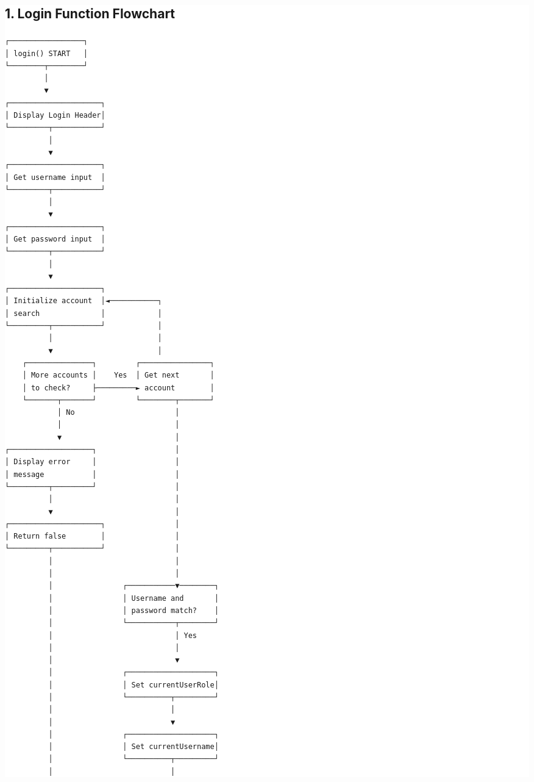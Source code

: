 ## 1. Login Function Flowchart

```
┌─────────────────┐
│ login() START   │
└────────┬────────┘
         │
         ▼
┌─────────────────────┐
│ Display Login Header│
└─────────┬───────────┘
          │
          ▼
┌─────────────────────┐
│ Get username input  │
└─────────┬───────────┘
          │
          ▼
┌─────────────────────┐
│ Get password input  │
└─────────┬───────────┘
          │
          ▼
┌─────────────────────┐
│ Initialize account  │◄───────────┐
│ search              │            │
└─────────┬───────────┘            │
          │                        │
          ▼                        │
    ┌───────────────┐         ┌────────────────┐
    │ More accounts │    Yes  │ Get next       │
    │ to check?     ├─────────► account        │
    └───────┬───────┘         └────────┬───────┘
            │ No                       │
            │                          │
            ▼                          │
┌───────────────────┐                  │
│ Display error     │                  │
│ message           │                  │
└─────────┬─────────┘                  │
          │                            │
          ▼                            │
┌─────────────────────┐                │
│ Return false        │                │
└─────────┬───────────┘                │
          │                            │
          │                            │
          │                ┌───────────▼────────┐
          │                │ Username and       │
          │                │ password match?    │
          │                └───────────┬────────┘
          │                            │ Yes
          │                            │
          │                            ▼
          │                ┌────────────────────┐
          │                │ Set currentUserRole│
          │                └──────────┬─────────┘
          │                           │
          │                           ▼
          │                ┌────────────────────┐
          │                │ Set currentUsername│
          │                └──────────┬─────────┘
          │                           │
```